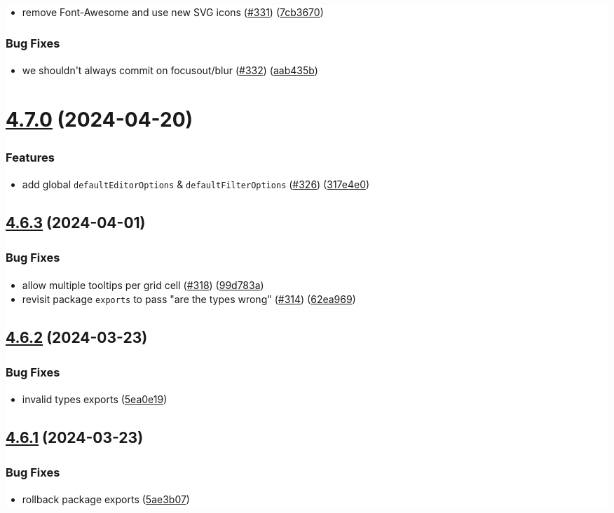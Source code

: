 * remove Font-Awesome and use new SVG icons ([#331](https://github.com/ghiscoding/slickgrid-react/issues/331)) ([7cb3670](https://github.com/ghiscoding/slickgrid-react/commit/7cb3670d4d5dda616b3cda5de2529cb5693fd5f5))


### Bug Fixes

* we shouldn't always commit on focusout/blur ([#332](https://github.com/ghiscoding/slickgrid-react/issues/332)) ([aab435b](https://github.com/ghiscoding/slickgrid-react/commit/aab435bc9dc37770427a3fdcf1a5597bf96b611a))

# [4.7.0](https://github.com/ghiscoding/slickgrid-react/compare/v4.6.3...v4.7.0) (2024-04-20)


### Features

* add global `defaultEditorOptions` & `defaultFilterOptions` ([#326](https://github.com/ghiscoding/slickgrid-react/issues/326)) ([317e4e0](https://github.com/ghiscoding/slickgrid-react/commit/317e4e0700694513190836248db5d439a7fe00b8))

## [4.6.3](https://github.com/ghiscoding/slickgrid-react/compare/v4.6.2...v4.6.3) (2024-04-01)


### Bug Fixes

* allow multiple tooltips per grid cell ([#318](https://github.com/ghiscoding/slickgrid-react/issues/318)) ([99d783a](https://github.com/ghiscoding/slickgrid-react/commit/99d783a25b95f1ad78e1e76021c6ae21e166d37e))
* revisit package `exports` to pass "are the types wrong" ([#314](https://github.com/ghiscoding/slickgrid-react/issues/314)) ([62ea969](https://github.com/ghiscoding/slickgrid-react/commit/62ea9690126ad22273d37522c3b026a16321aa3a))

## [4.6.2](https://github.com/ghiscoding/slickgrid-react/compare/v4.6.1...v4.6.2) (2024-03-23)


### Bug Fixes

* invalid types exports ([5ea0e19](https://github.com/ghiscoding/slickgrid-react/commit/5ea0e19935b58d49d81822ac4076191bac139c4a))

## [4.6.1](https://github.com/ghiscoding/slickgrid-react/compare/v4.6.0...v4.6.1) (2024-03-23)


### Bug Fixes

* rollback package exports ([5ae3b07](https://github.com/ghiscoding/slickgrid-react/commit/5ae3b071a299f055f8985519b182e5595948ecc1))
